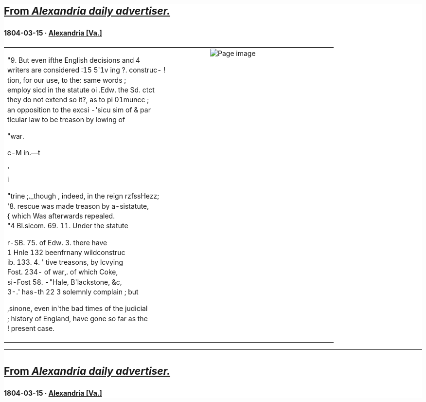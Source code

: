 
## [From _Alexandria daily advertiser._](https://www.loc.gov/resource/sn84024012/1804-03-15/ed-1/?sp=2)

#### 1804-03-15 &middot; [Alexandria [Va.]](http://dbpedia.org/resource/Alexandria%2C_Virginia)

<table style="width: 100%;"><tr><td style="width: 50%">

  
&quot;9. But even ifthe English decisions and 4  
writers are considered :15 5&#x27;1v ing ?. construc- !  
tion, for our use, to the: same words ;  
employ sicd in the statute oi .Edw. the Sd. ctct  
they do not extend so it?, as to pi 01muncc ;  
an opposition to the excsi -&#x27;sicu sim of &amp; par­  
tlcular law to be treason by lowing of  
  
&quot;war.  
  
c-M in.—t  
  
  
&#x27;­  
i  
  
&quot;trine ;._though , indeed, in the reign rzfssHezz;  
&#x27;8. rescue was made treason by a-sistatute,  
{ which Was afterwards repealed.  
&quot;4 Bl.sicom. 69. 11. Under the statute  
  
r-SB. 75. of Edw. 3. there have  
1 Hnle 132 beenfrnany wildconstruc­  
ib. 133. 4. &#x27; tive treasons, by lcvying  
Fost. 234- of war,. of which Coke,  
si-Fost 58. -&quot;Hale, B&#x27;lackstone, &amp;c,  
3-.&#x27; has-th 22 3 solemnly complain ; but  
  
  
,sinone, even in&#x27;the bad times of the judicial  
; history of England, have gone so far as the  
! present case. 
</td><td style="width: 50%; max-height: 75%; margin: auto; display: block;">
<img alt="Page image" src="https://tile.loc.gov/image-services/iiif/service:ndnp:vi:batch_vi_flyingsquirrels_ver03:data:sn84024012:0041421602A:1804031501:0044/pct:27.244490459991127,3.8543328017012226,24.28634817334714,24.419634945950737/!600,600/0/default.jpg"/>
</td>
</tr></table>

---

## [From _Alexandria daily advertiser._](https://www.loc.gov/resource/sn84024012/1804-03-15/ed-1/?sp=2)

#### 1804-03-15 &middot; [Alexandria [Va.]](http://dbpedia.org/resource/Alexandria%2C_Virginia)
